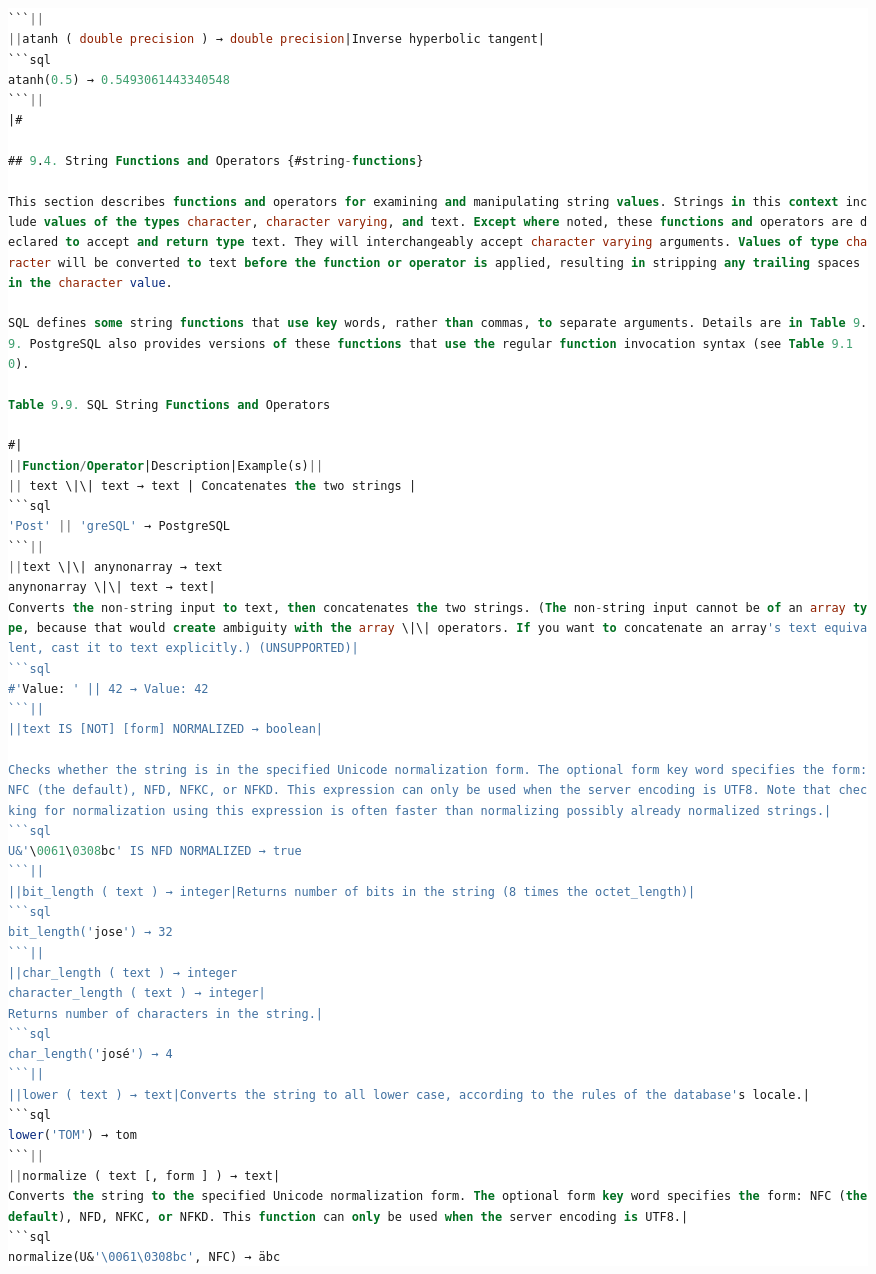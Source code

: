 ```sql
```||
||atanh ( double precision ) → double precision|Inverse hyperbolic tangent|
```sql
atanh(0.5) → 0.5493061443340548
```||
|#

## 9.4. String Functions and Operators {#string-functions}

This section describes functions and operators for examining and manipulating string values. Strings in this context include values of the types character, character varying, and text. Except where noted, these functions and operators are declared to accept and return type text. They will interchangeably accept character varying arguments. Values of type character will be converted to text before the function or operator is applied, resulting in stripping any trailing spaces in the character value.

SQL defines some string functions that use key words, rather than commas, to separate arguments. Details are in Table 9.9. PostgreSQL also provides versions of these functions that use the regular function invocation syntax (see Table 9.10).

Table 9.9. SQL String Functions and Operators

#|
||Function/Operator|Description|Example(s)||
|| text \|\| text → text | Concatenates the two strings |
```sql
'Post' || 'greSQL' → PostgreSQL
```||
||text \|\| anynonarray → text
anynonarray \|\| text → text|
Converts the non-string input to text, then concatenates the two strings. (The non-string input cannot be of an array type, because that would create ambiguity with the array \|\| operators. If you want to concatenate an array's text equivalent, cast it to text explicitly.) (UNSUPPORTED)|
```sql
#'Value: ' || 42 → Value: 42
```||
||text IS [NOT] [form] NORMALIZED → boolean|

Checks whether the string is in the specified Unicode normalization form. The optional form key word specifies the form: NFC (the default), NFD, NFKC, or NFKD. This expression can only be used when the server encoding is UTF8. Note that checking for normalization using this expression is often faster than normalizing possibly already normalized strings.|
```sql
U&'\0061\0308bc' IS NFD NORMALIZED → true
```||
||bit_length ( text ) → integer|Returns number of bits in the string (8 times the octet_length)|
```sql
bit_length('jose') → 32
```||
||char_length ( text ) → integer
character_length ( text ) → integer|
Returns number of characters in the string.|
```sql
char_length('josé') → 4
```||
||lower ( text ) → text|Converts the string to all lower case, according to the rules of the database's locale.|
```sql
lower('TOM') → tom
```||
||normalize ( text [, form ] ) → text|
Converts the string to the specified Unicode normalization form. The optional form key word specifies the form: NFC (the default), NFD, NFKC, or NFKD. This function can only be used when the server encoding is UTF8.|
```sql
normalize(U&'\0061\0308bc', NFC) → äbc
```